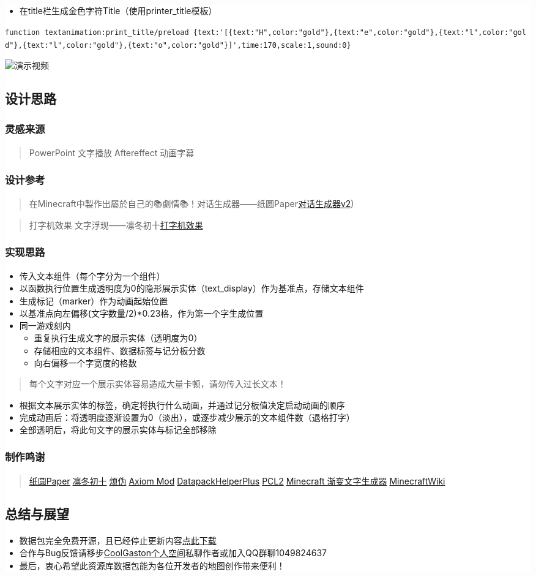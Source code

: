 * 在title栏生成金色字符Title（使用printer_title模板）

```mcfunction
function textanimation:print_title/preload {text:'[{text:"H",color:"gold"},{text:"e",color:"gold"},{text:"l",color:"gold"},{text:"l",color:"gold"},{text:"o",color:"gold"}]',time:170,scale:1,sound:0}
```

![演示视频](https://b3logfile.com/file/2025/09/2025-09-13-3mp4-n5mhYBi.gif)

## 设计思路

### 灵感来源

> PowerPoint 文字播放
> Aftereffect 动画字幕

### 设计参考

> 在Minecraft中製作出屬於自己的📚劇情📚！对话生成器——纸圆Paper[对话生成器v2](https://www.youtube.com/watch?v=I-17u_JJ3aI&t=1s))

> 打字机效果 文字浮现——凛冬初十[打字机效果](https://www.bilibili.com/video/BV1QL4y1A7PD)

### 实现思路

* 传入文本组件（每个字分为一个组件）
* 以函数执行位置生成透明度为0的隐形展示实体（text_display）作为基准点，存储文本组件
* 生成标记（marker）作为动画起始位置
* 以基准点向左偏移(文字数量/2)*0.23格，作为第一个字生成位置
* 同一游戏刻内
  * 重复执行生成文字的展示实体（透明度为0）
  * 存储相应的文本组件、数据标签与记分板分数
  * 向右偏移一个字宽度的格数

> 每个文字对应一个展示实体容易造成大量卡顿，请勿传入过长文本！

* 根据文本展示实体的标签，确定将执行什么动画，并通过记分板值决定启动动画的顺序
* 完成动画后：将透明度逐渐设置为0（淡出），或逐步减少展示的文本组件数（退格打字）
* 全部透明后，将此句文字的展示实体与标记全部移除

### 制作鸣谢

> [纸圆Paper](https://x.com/CricelPaper)
> [凛冬初十](https://space.bilibili.com/437726454)
> [烦伪](https://space.bilibili.com/418369418)
> [Axiom Mod](https://https://modrinth.com/mod/axiom)
> [DatapackHelperPlus](https://marketplace.visualstudio.com/items?itemName=SPGoding.datapack-language-server)
> [PCL2](https://afdian.com/a/LTCat)
> [Minecraft 渐变文字生成器](https://mcg.tuanzi.ink)
> [MinecraftWiki](https://zh.minecraft.wiki)

## 总结与展望

* 数据包完全免费开源，且已经停止更新内容[点此下载](https://wwql.lanzout.com/iEJlQ3639fre)
* 合作与Bug反馈请移步[CoolGaston个人空间](https://space.bilibili.com/648638421)私聊作者或加入QQ群聊1049824637
* 最后，衷心希望此资源库数据包能为各位开发者的地图创作带来便利！


